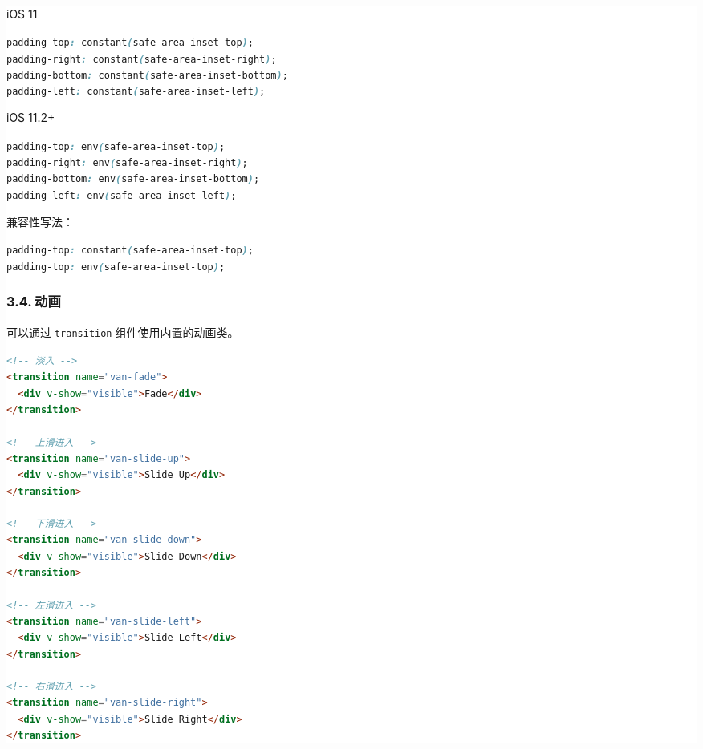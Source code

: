 iOS 11

```css
padding-top: constant(safe-area-inset-top);
padding-right: constant(safe-area-inset-right);
padding-bottom: constant(safe-area-inset-bottom);
padding-left: constant(safe-area-inset-left);
```

iOS 11.2+

```css
padding-top: env(safe-area-inset-top);
padding-right: env(safe-area-inset-right);
padding-bottom: env(safe-area-inset-bottom);
padding-left: env(safe-area-inset-left);
```

兼容性写法：

```css
padding-top: constant(safe-area-inset-top);
padding-top: env(safe-area-inset-top);
```

### 3.4. 动画

可以通过 `transition` 组件使用内置的动画类。

```html
<!-- 淡入 -->
<transition name="van-fade">
  <div v-show="visible">Fade</div>
</transition>

<!-- 上滑进入 -->
<transition name="van-slide-up">
  <div v-show="visible">Slide Up</div>
</transition>

<!-- 下滑进入 -->
<transition name="van-slide-down">
  <div v-show="visible">Slide Down</div>
</transition>

<!-- 左滑进入 -->
<transition name="van-slide-left">
  <div v-show="visible">Slide Left</div>
</transition>

<!-- 右滑进入 -->
<transition name="van-slide-right">
  <div v-show="visible">Slide Right</div>
</transition>
```
